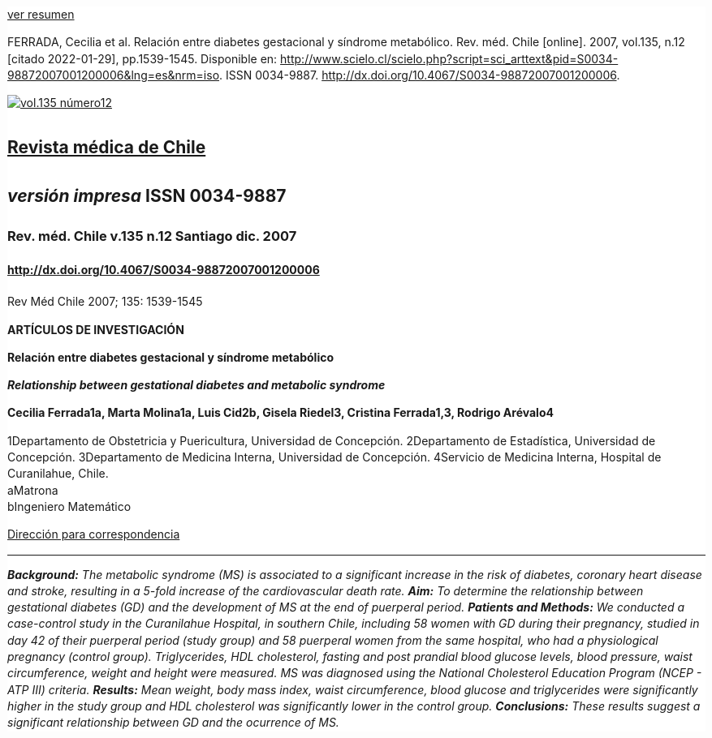 [ver resumen](/docs/resumenes/020.md)

FERRADA, Cecilia et al. Relación entre diabetes gestacional y síndrome metabólico. Rev. méd. Chile [online]. 2007, vol.135, n.12 [citado  2022-01-29], pp.1539-1545. Disponible en: <http://www.scielo.cl/scielo.php?script=sci_arttext&pid=S0034-98872007001200006&lng=es&nrm=iso>. ISSN 0034-9887.  http://dx.doi.org/10.4067/S0034-98872007001200006.


[![vol.135 número12](/img/es/toc.gif)](http://www.scielo.cl/scielo.php?script=sci%5Fissuetoc&pid=0034-988720070012&lng=es&nrm=iso)


## [Revista médica de Chile](http://www.scielo.cl/scielo.php?script=sci%5Fserial&pid=0034-9887&lng=es&nrm=iso)

## _versión impresa_ ISSN 0034-9887

### Rev. méd. Chile v.135 n.12 Santiago dic. 2007

####  http://dx.doi.org/10.4067/S0034-98872007001200006 

Rev Méd Chile 2007; 135: 1539-1545

**ARTÍCULOS DE INVESTIGACIÓN**

**Relación entre diabetes gestacional y síndrome metabólico**

_**Relationship between gestational diabetes and metabolic syndrome**_

**Cecilia Ferrada1a, Marta Molina1a, Luis Cid2b, Gisela Riedel3, Cristina Ferrada1,3, Rodrigo Arévalo4**

1Departamento de Obstetricia y Puericultura, Universidad de Concepción. 2Departamento de Estadística, Universidad de Concepción. 3Departamento de Medicina Interna, Universidad de Concepción. 4Servicio de Medicina Interna, Hospital de Curanilahue, Chile.   
aMatrona   
bIngeniero Matemático

[Dirección para correspondencia](#back)

---

**_Background:_** _The metabolic syndrome (MS) is associated to a significant increase in the risk of diabetes, coronary heart disease and stroke, resulting in a 5-fold increase of the cardiovascular death rate. **Aim:** To determine the relationship between gestational diabetes (GD) and the development of MS at the end of puerperal period. **Patients and Methods:** We conducted a case-control study in the Curanilahue Hospital, in southern Chile, including 58 women with GD during their pregnancy, studied in day 42 of their puerperal period (study group) and 58 puerperal women from the same hospital, who had a physiological pregnancy (control group). Triglycerides, HDL cholesterol, fasting and post prandial blood glucose levels, blood pressure, waist circumference, weight and height were measured. MS was diagnosed using the National Cholesterol Education Program (NCEP - ATP III) criteria. **Results:** Mean weight, body mass index, waist circumference, blood glucose and triglycerides were significantly higher in the study group and HDL cholesterol was significantly lower in the control group. **Conclusions:** These results suggest a significant relationship between GD and the ocurrence of MS._
